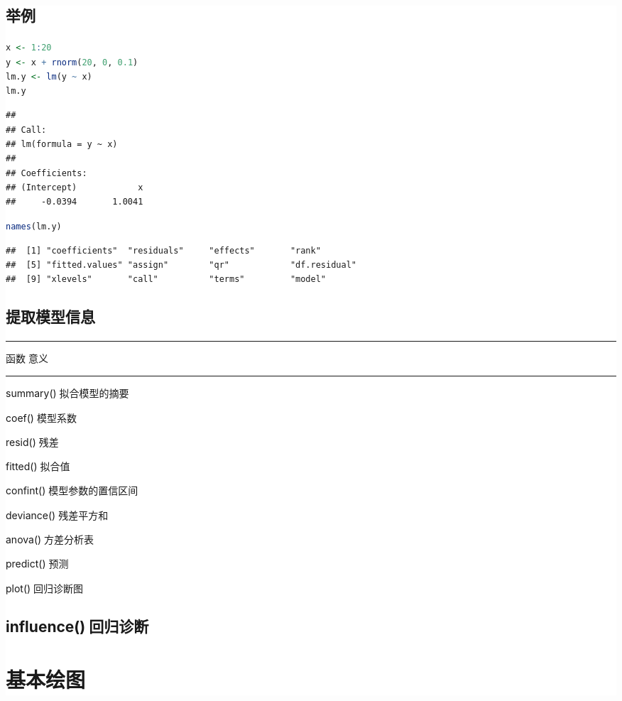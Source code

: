 
## 举例


```r
x <- 1:20
y <- x + rnorm(20, 0, 0.1)
lm.y <- lm(y ~ x)
lm.y
```

```
## 
## Call:
## lm(formula = y ~ x)
## 
## Coefficients:
## (Intercept)            x  
##     -0.0394       1.0041
```

```r
names(lm.y)
```

```
##  [1] "coefficients"  "residuals"     "effects"       "rank"         
##  [5] "fitted.values" "assign"        "qr"            "df.residual"  
##  [9] "xlevels"       "call"          "terms"         "model"
```


## 提取模型信息

-------------------------------
函数         意义
------------ ------------------
summary()    拟合模型的摘要

coef()       模型系数

resid()      残差

fitted()     拟合值

confint()    模型参数的置信区间

deviance()   残差平方和

anova()      方差分析表

predict()    预测
 
plot()       回归诊断图

influence()  回归诊断
---------------------------------

# 基本绘图
